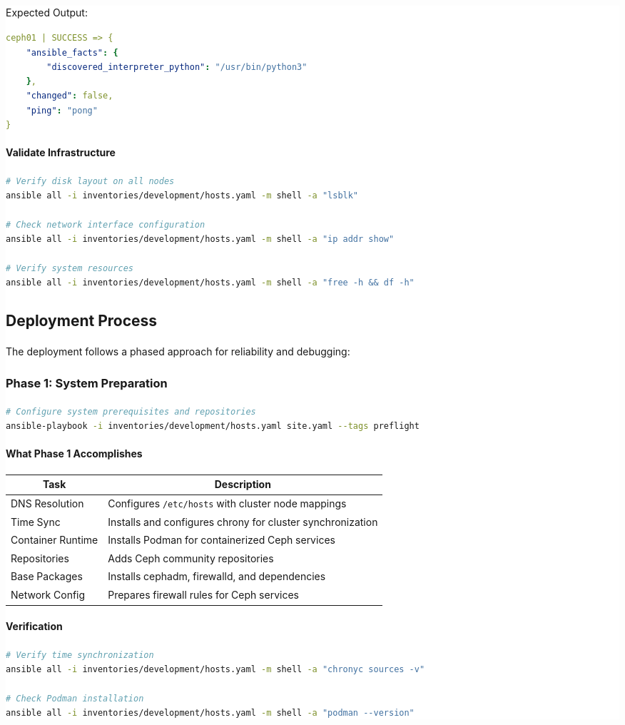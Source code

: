 Expected Output:
```yaml
ceph01 | SUCCESS => {
    "ansible_facts": {
        "discovered_interpreter_python": "/usr/bin/python3"
    },
    "changed": false,
    "ping": "pong"
}
```

#### Validate Infrastructure

```bash
# Verify disk layout on all nodes
ansible all -i inventories/development/hosts.yaml -m shell -a "lsblk"

# Check network interface configuration
ansible all -i inventories/development/hosts.yaml -m shell -a "ip addr show"

# Verify system resources
ansible all -i inventories/development/hosts.yaml -m shell -a "free -h && df -h"
```

## Deployment Process
The deployment follows a phased approach for reliability and debugging:

### Phase 1: System Preparation

```bash
# Configure system prerequisites and repositories
ansible-playbook -i inventories/development/hosts.yaml site.yaml --tags preflight
```

#### What Phase 1 Accomplishes

| Task | Description |
|------|-------------|
| DNS Resolution | Configures `/etc/hosts` with cluster node mappings |
| Time Sync | Installs and configures chrony for cluster synchronization |
| Container Runtime | Installs Podman for containerized Ceph services |
| Repositories | Adds Ceph community repositories |
| Base Packages | Installs cephadm, firewalld, and dependencies |
| Network Config | Prepares firewall rules for Ceph services |

#### Verification

```bash
# Verify time synchronization
ansible all -i inventories/development/hosts.yaml -m shell -a "chronyc sources -v"

# Check Podman installation
ansible all -i inventories/development/hosts.yaml -m shell -a "podman --version"
```
